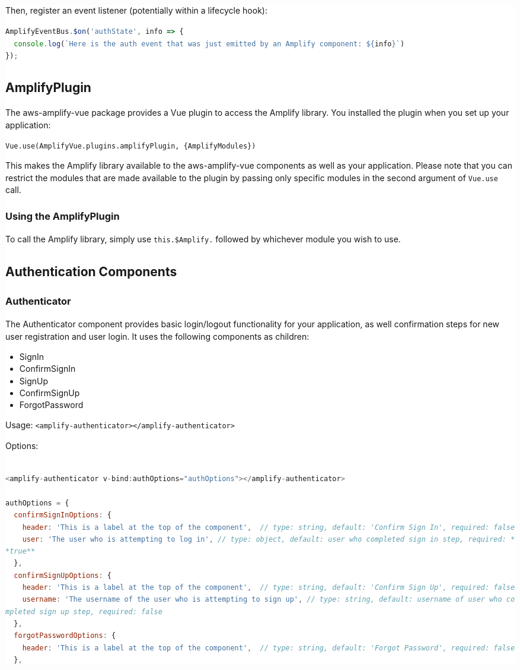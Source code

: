 Then, register an event listener (potentially within a lifecycle hook):

```javascript
AmplifyEventBus.$on('authState', info => {
  console.log(`Here is the auth event that was just emitted by an Amplify component: ${info}`)
});
```

## AmplifyPlugin

The aws-amplify-vue package provides a Vue plugin to access the Amplify library.  You installed the plugin when you set up your application:

```Vue.use(AmplifyVue.plugins.amplifyPlugin, {AmplifyModules})```

This makes the Amplify library available to the aws-amplify-vue components as well as your application. Please note that you can restrict the modules that are made available to the plugin by passing only specific modules in the second argument of ```Vue.use``` call.

### Using the AmplifyPlugin

To call the Amplify library, simply use ``this.$Amplify.`` followed by whichever module you wish to use.


## Authentication Components

### Authenticator

The Authenticator component provides basic login/logout functionality for your application, as well confirmation steps for new user registration and user login. It uses the following components as children:

* SignIn
* ConfirmSignIn
* SignUp
* ConfirmSignUp
* ForgotPassword


Usage: ```<amplify-authenticator></amplify-authenticator>```

Options: 

```javascript

<amplify-authenticator v-bind:authOptions="authOptions"></amplify-authenticator>

authOptions = {
  confirmSignInOptions: {
    header: 'This is a label at the top of the component',  // type: string, default: 'Confirm Sign In', required: false
    user: 'The user who is attempting to log in', // type: object, default: user who completed sign in step, required: **true**
  },
  confirmSignUpOptions: {
    header: 'This is a label at the top of the component',  // type: string, default: 'Confirm Sign Up', required: false
    username: 'The username of the user who is attempting to sign up', // type: string, default: username of user who completed sign up step, required: false
  },
  forgotPasswordOptions: {
    header: 'This is a label at the top of the component',  // type: string, default: 'Forgot Password', required: false
  },
```